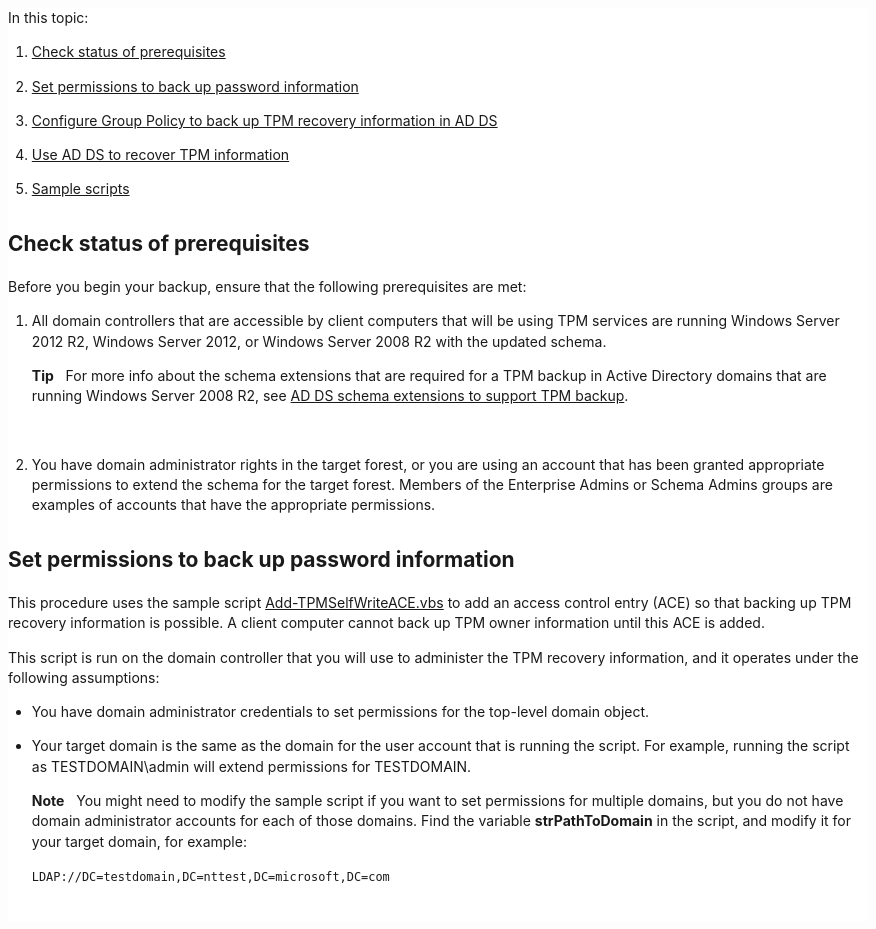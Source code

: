 In this topic:

1.  [Check status of prerequisites](#bkmk-prereqs)

2.  [Set permissions to back up password information](#bkmk-setperms)

3.  [Configure Group Policy to back up TPM recovery information in AD DS](#bkmk-configuregp)

4.  [Use AD DS to recover TPM information](#bkmk-useit)

5.  [Sample scripts](#bkmk-adds-tpm-scripts)

## <a href="" id="bkmk-prereqs"></a>Check status of prerequisites


Before you begin your backup, ensure that the following prerequisites are met:

1.  All domain controllers that are accessible by client computers that will be using TPM services are running Windows Server 2012 R2, Windows Server 2012, or Windows Server 2008 R2 with the updated schema.

    **Tip**  
    For more info about the schema extensions that are required for a TPM backup in Active Directory domains that are running Windows Server 2008 R2, see [AD DS schema extensions to support TPM backup](schema-extensions-for-windows-server-2008-r2-to-support-ad-ds-backup-of-tpm-information-from-windows-8-clients.md).

     

2.  You have domain administrator rights in the target forest, or you are using an account that has been granted appropriate permissions to extend the schema for the target forest. Members of the Enterprise Admins or Schema Admins groups are examples of accounts that have the appropriate permissions.

## <a href="" id="bkmk-setperms"></a>Set permissions to back up password information


This procedure uses the sample script [Add-TPMSelfWriteACE.vbs](#bkmk-add-tpmselfwriteace) to add an access control entry (ACE) so that backing up TPM recovery information is possible. A client computer cannot back up TPM owner information until this ACE is added.

This script is run on the domain controller that you will use to administer the TPM recovery information, and it operates under the following assumptions:

-   You have domain administrator credentials to set permissions for the top-level domain object.

-   Your target domain is the same as the domain for the user account that is running the script. For example, running the script as TESTDOMAIN\\admin will extend permissions for TESTDOMAIN.

    **Note**  
    You might need to modify the sample script if you want to set permissions for multiple domains, but you do not have domain administrator accounts for each of those domains. Find the variable **strPathToDomain** in the script, and modify it for your target domain, for example:

    `LDAP://DC=testdomain,DC=nttest,DC=microsoft,DC=com`

     